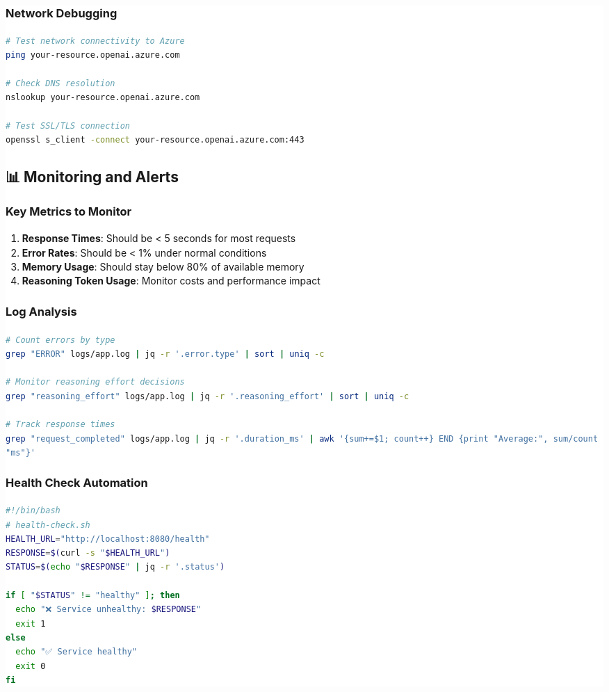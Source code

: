 ### Network Debugging

```bash
# Test network connectivity to Azure
ping your-resource.openai.azure.com

# Check DNS resolution
nslookup your-resource.openai.azure.com

# Test SSL/TLS connection
openssl s_client -connect your-resource.openai.azure.com:443
```

## 📊 Monitoring and Alerts

### Key Metrics to Monitor

1. **Response Times**: Should be < 5 seconds for most requests
2. **Error Rates**: Should be < 1% under normal conditions
3. **Memory Usage**: Should stay below 80% of available memory
4. **Reasoning Token Usage**: Monitor costs and performance impact

### Log Analysis

```bash
# Count errors by type
grep "ERROR" logs/app.log | jq -r '.error.type' | sort | uniq -c

# Monitor reasoning effort decisions
grep "reasoning_effort" logs/app.log | jq -r '.reasoning_effort' | sort | uniq -c

# Track response times
grep "request_completed" logs/app.log | jq -r '.duration_ms' | awk '{sum+=$1; count++} END {print "Average:", sum/count "ms"}'
```

### Health Check Automation

```bash
#!/bin/bash
# health-check.sh
HEALTH_URL="http://localhost:8080/health"
RESPONSE=$(curl -s "$HEALTH_URL")
STATUS=$(echo "$RESPONSE" | jq -r '.status')

if [ "$STATUS" != "healthy" ]; then
  echo "❌ Service unhealthy: $RESPONSE"
  exit 1
else
  echo "✅ Service healthy"
  exit 0
fi
```
